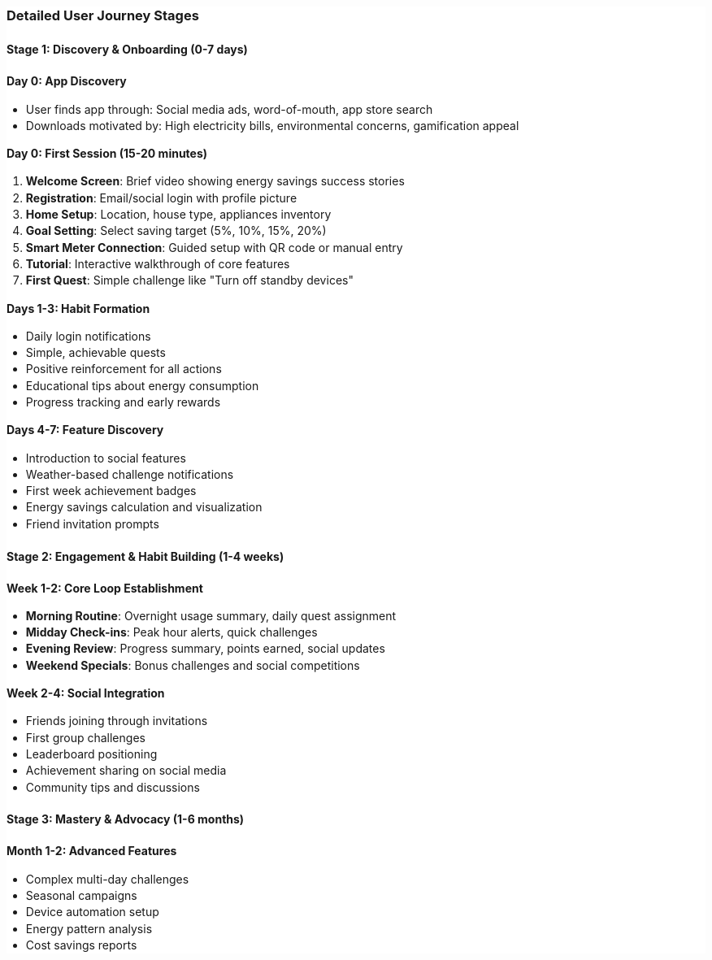 ### Detailed User Journey Stages

#### Stage 1: Discovery & Onboarding (0-7 days)

**Day 0: App Discovery**
- User finds app through: Social media ads, word-of-mouth, app store search
- Downloads motivated by: High electricity bills, environmental concerns, gamification appeal

**Day 0: First Session (15-20 minutes)**
1. **Welcome Screen**: Brief video showing energy savings success stories
2. **Registration**: Email/social login with profile picture
3. **Home Setup**: Location, house type, appliances inventory
4. **Goal Setting**: Select saving target (5%, 10%, 15%, 20%)
5. **Smart Meter Connection**: Guided setup with QR code or manual entry
6. **Tutorial**: Interactive walkthrough of core features
7. **First Quest**: Simple challenge like "Turn off standby devices"

**Days 1-3: Habit Formation**
- Daily login notifications
- Simple, achievable quests
- Positive reinforcement for all actions
- Educational tips about energy consumption
- Progress tracking and early rewards

**Days 4-7: Feature Discovery**
- Introduction to social features
- Weather-based challenge notifications
- First week achievement badges
- Energy savings calculation and visualization
- Friend invitation prompts

#### Stage 2: Engagement & Habit Building (1-4 weeks)

**Week 1-2: Core Loop Establishment**
- **Morning Routine**: Overnight usage summary, daily quest assignment
- **Midday Check-ins**: Peak hour alerts, quick challenges
- **Evening Review**: Progress summary, points earned, social updates
- **Weekend Specials**: Bonus challenges and social competitions

**Week 2-4: Social Integration**
- Friends joining through invitations
- First group challenges
- Leaderboard positioning
- Achievement sharing on social media
- Community tips and discussions

#### Stage 3: Mastery & Advocacy (1-6 months)

**Month 1-2: Advanced Features**
- Complex multi-day challenges
- Seasonal campaigns
- Device automation setup
- Energy pattern analysis
- Cost savings reports

